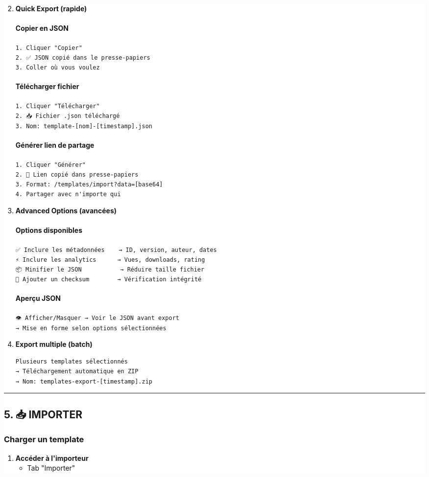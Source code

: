 2. **Quick Export (rapide)**

   #### Copier en JSON
   ```
   1. Cliquer "Copier"
   2. ✅ JSON copié dans le presse-papiers
   3. Coller où vous voulez
   ```

   #### Télécharger fichier
   ```
   1. Cliquer "Télécharger"
   2. 📥 Fichier .json téléchargé
   3. Nom: template-[nom]-[timestamp].json
   ```

   #### Générer lien de partage
   ```
   1. Cliquer "Générer"
   2. 🔗 Lien copié dans presse-papiers
   3. Format: /templates/import?data=[base64]
   4. Partager avec n'importe qui
   ```

3. **Advanced Options (avancées)**

   #### Options disponibles
   ```
   ✅ Inclure les métadonnées    → ID, version, auteur, dates
   ⚡ Inclure les analytics      → Vues, downloads, rating
   📦 Minifier le JSON           → Réduire taille fichier
   🔐 Ajouter un checksum        → Vérification intégrité
   ```

   #### Aperçu JSON
   ```
   👁️ Afficher/Masquer → Voir le JSON avant export
   → Mise en forme selon options sélectionnées
   ```

4. **Export multiple (batch)**
   ```
   Plusieurs templates sélectionnés
   → Téléchargement automatique en ZIP
   → Nom: templates-export-[timestamp].zip
   ```

---

## 5. 📥 IMPORTER

### Charger un template

1. **Accéder à l'importeur**
   - Tab "Importer"
